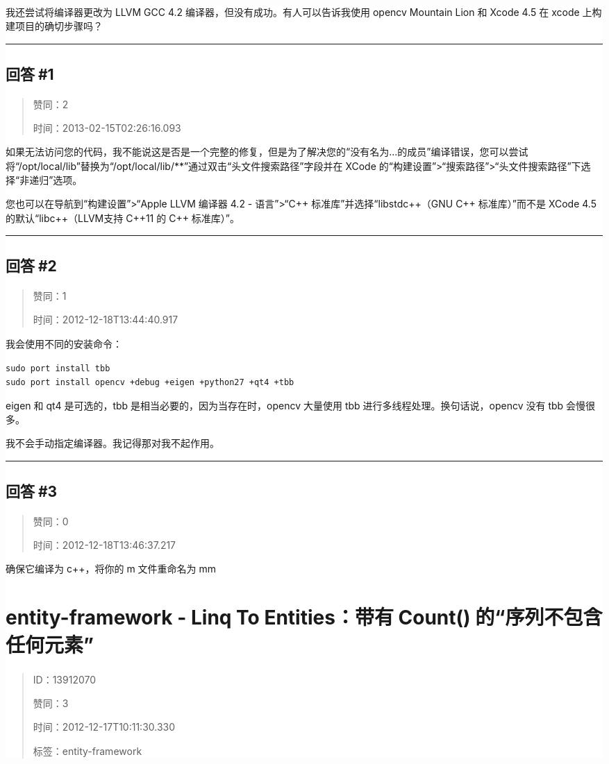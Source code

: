 我还尝试将编译器更改为 LLVM GCC 4.2 编译器，但没有成功。有人可以告诉我使用 opencv Mountain Lion 和 Xcode 4.5 在 xcode 上构建项目的确切步骤吗？

* * *

## 回答 #1

> 赞同：2
> 
> 时间：2013-02-15T02:26:16.093

如果无法访问您的代码，我不能说这是否是一个完整的修复，但是为了解决您的“没有名为...的成员”编译错误，您可以尝试将“/opt/local/lib”替换为“/opt/local/lib/**”通过双击“头文件搜索路径”字段并在 XCode 的“构建设置”>“搜索路径”>“头文件搜索路径”下选择“非递归”选项。

您也可以在导航到“构建设置”>“Apple LLVM 编译器 4.2 - 语言”>“C++ 标准库”并选择“libstdc++（GNU C++ 标准库）”而不是 XCode 4.5 的默认“libc++（LLVM支持 C++11 的 C++ 标准库）”。

* * *

## 回答 #2

> 赞同：1
> 
> 时间：2012-12-18T13:44:40.917

我会使用不同的安装命令：

```
sudo port install tbb
sudo port install opencv +debug +eigen +python27 +qt4 +tbb 
```

eigen 和 qt4 是可选的，tbb 是相当必要的，因为当存在时，opencv 大量使用 tbb 进行多线程处理。换句话说，opencv 没有 tbb 会慢很多。

我不会手动指定编译器。我记得那对我不起作用。

* * *

## 回答 #3

> 赞同：0
> 
> 时间：2012-12-18T13:46:37.217

确保它编译为 c++，将你的 m 文件重命名为 mm

# entity-framework - Linq To Entities：带有 Count() 的“序列不包含任何元素”

> ID：13912070
> 
> 赞同：3
> 
> 时间：2012-12-17T10:11:30.330
> 
> 标签：entity-framework
